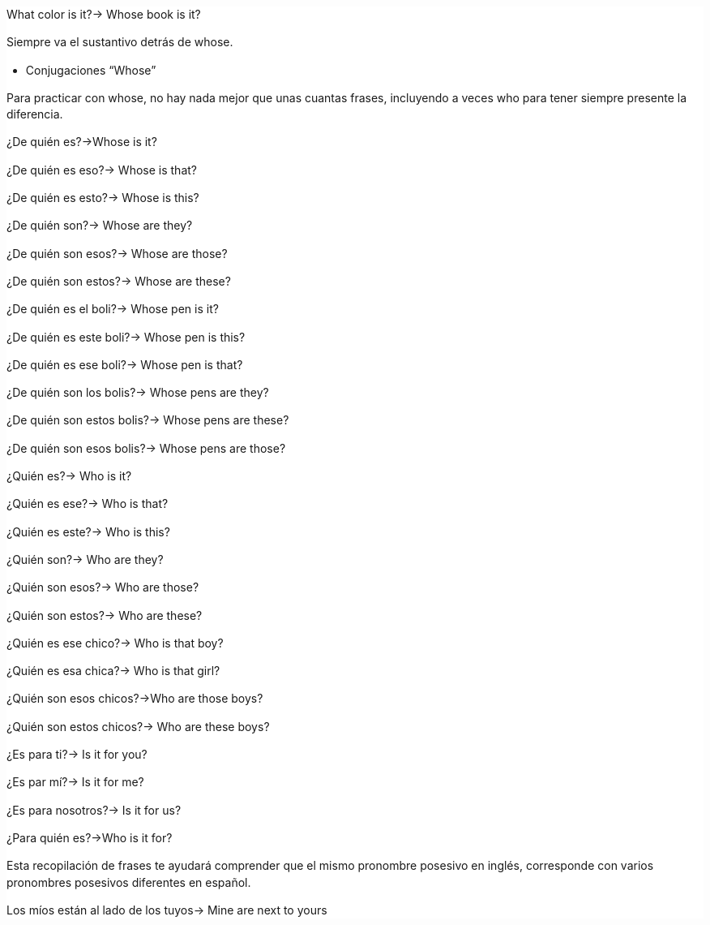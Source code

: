 What color is it?→ Whose book is it?

Siempre va el sustantivo detrás de whose.

- Conjugaciones “Whose”

Para practicar con whose, no hay nada mejor que unas cuantas frases, incluyendo a veces who para tener siempre presente la diferencia.

¿De quién es?→Whose is it?

¿De quién es eso?→ Whose is that?

¿De quién es esto?→ Whose is this?

¿De quién son?→ Whose are they?

¿De quién son esos?→ Whose are those?

¿De quién son estos?→ Whose are these?

¿De quién es el boli?→ Whose pen is it?

¿De quién es este boli?→ Whose pen is this?

¿De quién es ese boli?→ Whose pen is that?

¿De quién son los bolis?→ Whose pens are they?

¿De quién son estos bolis?→ Whose pens are these?

¿De quién son esos bolis?→ Whose pens are those?

¿Quién es?→ Who is it?

¿Quién es ese?→ Who is that?

¿Quién es este?→ Who is this?

¿Quién son?→ Who are they?

¿Quién son esos?→ Who are those?

¿Quién son estos?→ Who are these?

¿Quién es ese chico?→ Who is that boy?

¿Quién es esa chica?→ Who is that girl?

¿Quién son esos chicos?→Who are those boys?

¿Quién son estos chicos?→ Who are these boys?

¿Es para ti?→ Is it for you?

¿Es par mí?→ Is it for me?

¿Es para nosotros?→ Is it for us?

¿Para quién es?→Who is it for?

Esta recopilación de frases te ayudará comprender que el mismo pronombre posesivo en inglés, corresponde con varios pronombres posesivos diferentes en español.

Los míos están al lado de los tuyos→ Mine are next to yours

